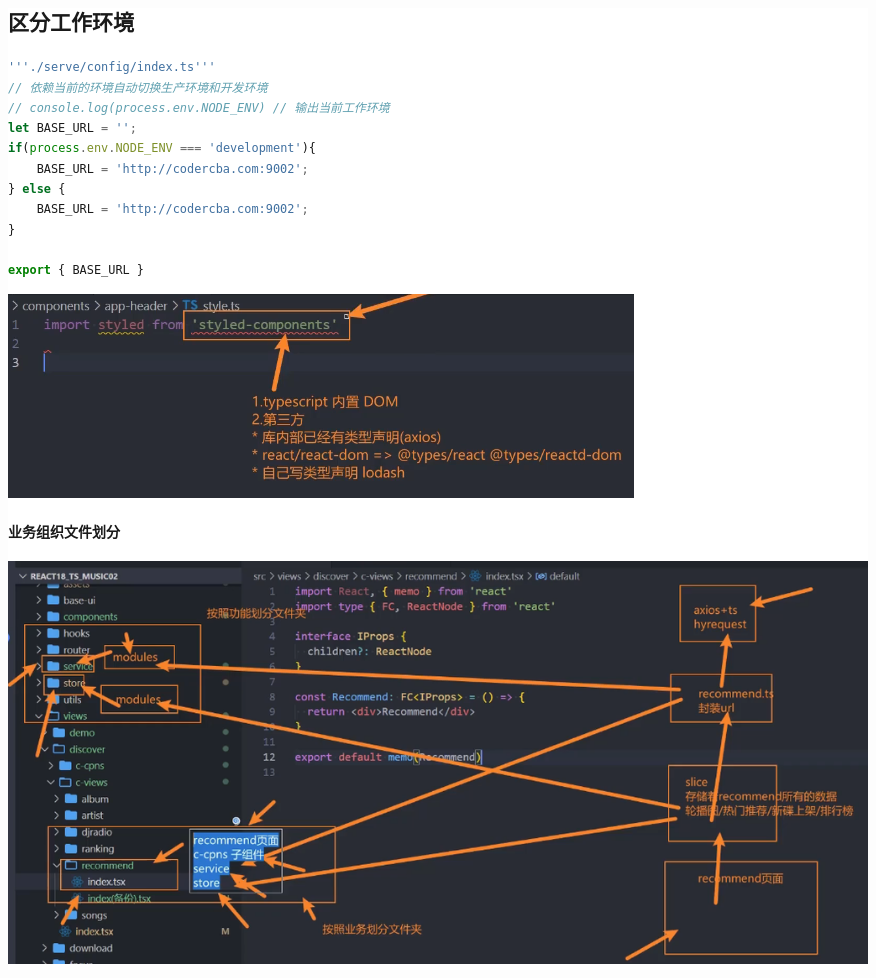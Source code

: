 ## 区分工作环境
```ts
'''./serve/config/index.ts'''
// 依赖当前的环境自动切换生产环境和开发环境
// console.log(process.env.NODE_ENV) // 输出当前工作环境
let BASE_URL = '';
if(process.env.NODE_ENV === 'development'){
    BASE_URL = 'http://codercba.com:9002';
} else {
    BASE_URL = 'http://codercba.com:9002';
}

export { BASE_URL }
```

![alt text](image-4.png)

#### 业务组织文件划分
![alt text](image-5.png)
